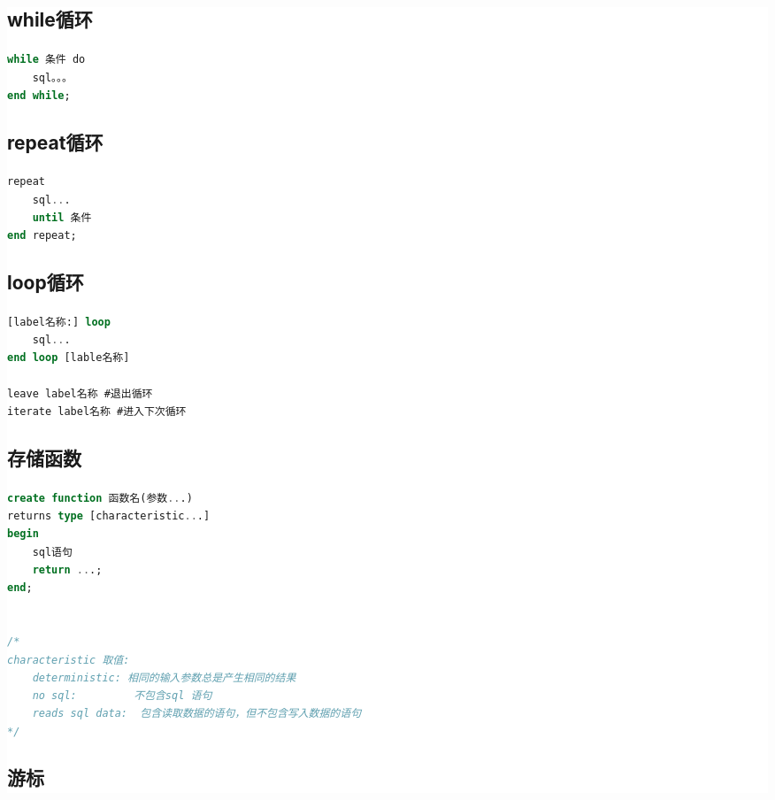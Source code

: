

## while循环

```sql
while 条件 do
	sql。。。
end while;
```

## repeat循环

```sql
repeat 
	sql...
	until 条件
end repeat;
```



## loop循环

```sql
[label名称:] loop
	sql...
end loop [lable名称]

leave label名称 #退出循环
iterate label名称 #进入下次循环
```



## 存储函数

```sql
create function 函数名(参数...)
returns type [characteristic...]
begin
	sql语句
	return ...;
end;


/*
characteristic 取值:
	deterministic: 相同的输入参数总是产生相同的结果
	no sql:			不包含sql 语句
	reads sql data:  包含读取数据的语句，但不包含写入数据的语句
*/

```

## 游标
